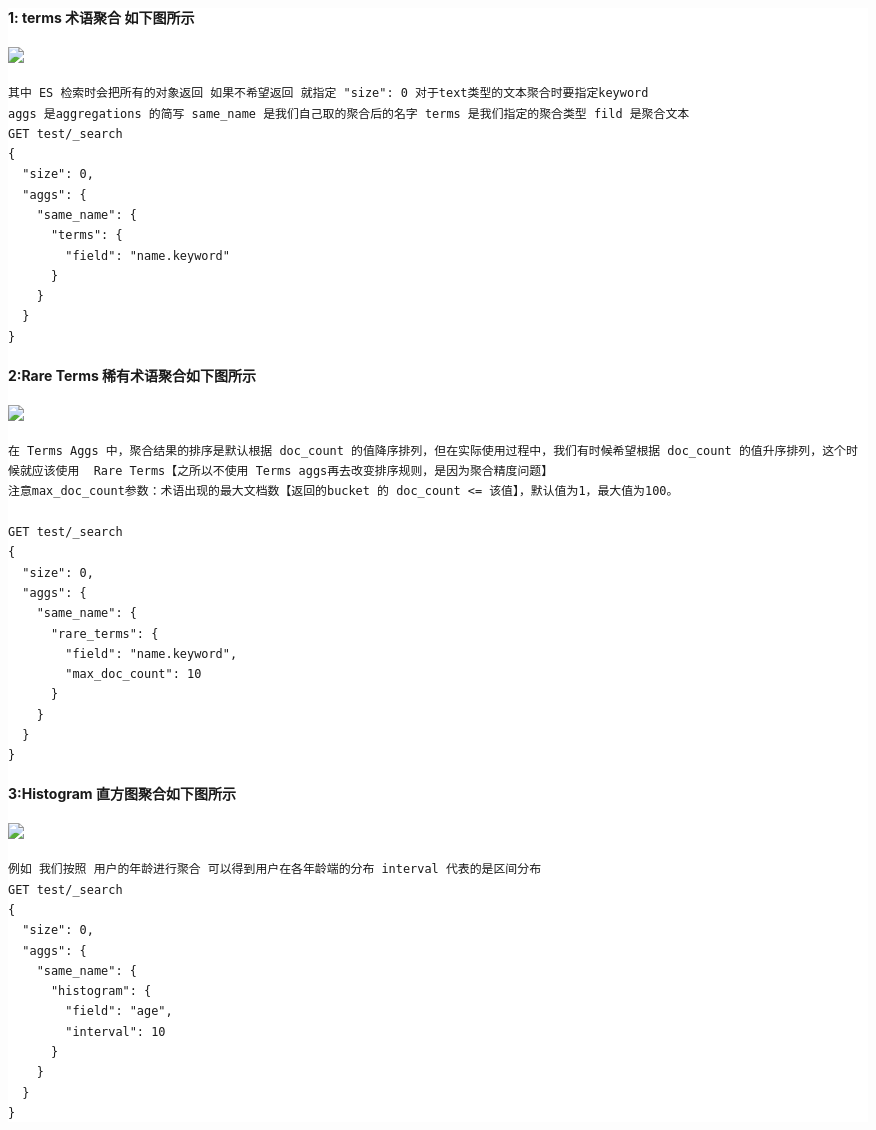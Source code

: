 ```
```



#### 1: terms 术语聚合 如下图所示

![](/img/es7infos3.png)

```
其中 ES 检索时会把所有的对象返回 如果不希望返回 就指定 "size": 0 对于text类型的文本聚合时要指定keyword
aggs 是aggregations 的简写 same_name 是我们自己取的聚合后的名字 terms 是我们指定的聚合类型 fild 是聚合文本
GET test/_search
{
  "size": 0,
  "aggs": {
    "same_name": {
      "terms": {
        "field": "name.keyword"
      }
    }
  }
}
```

#### 2:Rare Terms  稀有术语聚合如下图所示

![](/img/es7infos4.png)

```
在 Terms Aggs 中，聚合结果的排序是默认根据 doc_count 的值降序排列，但在实际使用过程中，我们有时候希望根据 doc_count 的值升序排列，这个时候就应该使用  Rare Terms【之所以不使用 Terms aggs再去改变排序规则，是因为聚合精度问题】
注意max_doc_count参数：术语出现的最大文档数【返回的bucket 的 doc_count <= 该值】，默认值为1，最大值为100。

GET test/_search
{
  "size": 0,
  "aggs": {
    "same_name": {
      "rare_terms": {
        "field": "name.keyword",
        "max_doc_count": 10
      }
    }
  }
}
```

#### 3:Histogram 直方图聚合如下图所示

![](/img/es7infos5.png)

```
例如 我们按照 用户的年龄进行聚合 可以得到用户在各年龄端的分布 interval 代表的是区间分布
GET test/_search
{
  "size": 0,
  "aggs": {
    "same_name": {
      "histogram": {
        "field": "age",
        "interval": 10 
      }
    }
  }
}
```
